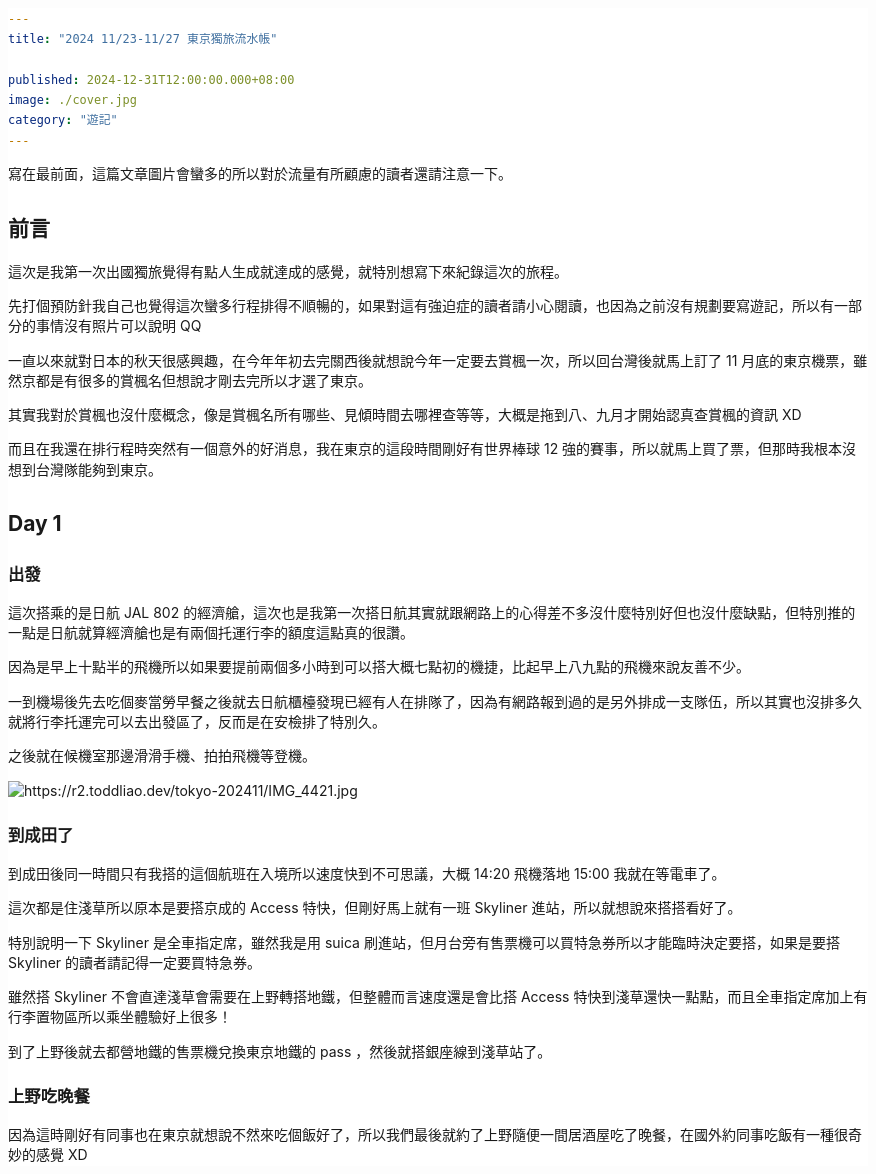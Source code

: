 ```yaml
---
title: "2024 11/23-11/27 東京獨旅流水帳"

published: 2024-12-31T12:00:00.000+08:00
image: ./cover.jpg
category: "遊記"
---
```


寫在最前面，這篇文章圖片會蠻多的所以對於流量有所顧慮的讀者還請注意一下。

## 前言

這次是我第一次出國獨旅覺得有點人生成就達成的感覺，就特別想寫下來紀錄這次的旅程。

先打個預防針我自己也覺得這次蠻多行程排得不順暢的，如果對這有強迫症的讀者請小心閱讀，也因為之前沒有規劃要寫遊記，所以有一部分的事情沒有照片可以說明 QQ

一直以來就對日本的秋天很感興趣，在今年年初去完關西後就想說今年一定要去賞楓一次，所以回台灣後就馬上訂了 11 月底的東京機票，雖然京都是有很多的賞楓名但想說才剛去完所以才選了東京。

其實我對於賞楓也沒什麼概念，像是賞楓名所有哪些、見傾時間去哪裡查等等，大概是拖到八、九月才開始認真查賞楓的資訊 XD

而且在我還在排行程時突然有一個意外的好消息，我在東京的這段時間剛好有世界棒球 12 強的賽事，所以就馬上買了票，但那時我根本沒想到台灣隊能夠到東京。

## Day 1

### 出發

這次搭乘的是日航 JAL 802 的經濟艙，這次也是我第一次搭日航其實就跟網路上的心得差不多沒什麼特別好但也沒什麼缺點，但特別推的一點是日航就算經濟艙也是有兩個托運行李的額度這點真的很讚。

因為是早上十點半的飛機所以如果要提前兩個多小時到可以搭大概七點初的機捷，比起早上八九點的飛機來說友善不少。

一到機場後先去吃個麥當勞早餐之後就去日航櫃檯發現已經有人在排隊了，因為有網路報到過的是另外排成一支隊伍，所以其實也沒排多久就將行李托運完可以去出發區了，反而是在安檢排了特別久。

之後就在候機室那邊滑滑手機、拍拍飛機等登機。

<div class="flex gap-x-8 justify-center">
<img src="https://r2.toddliao.dev/tokyo-202411/IMG_4421.jpg" alt="https://r2.toddliao.dev/tokyo-202411/IMG_4421.jpg" class="w-2/3 object-cover">
</div>

### 到成田了

到成田後同一時間只有我搭的這個航班在入境所以速度快到不可思議，大概 14:20 飛機落地 15:00 我就在等電車了。

這次都是住淺草所以原本是要搭京成的 Access 特快，但剛好馬上就有一班 Skyliner 進站，所以就想說來搭搭看好了。

特別說明一下 Skyliner 是全車指定席，雖然我是用 suica 刷進站，但月台旁有售票機可以買特急券所以才能臨時決定要搭，如果是要搭 Skyliner 的讀者請記得一定要買特急券。

雖然搭 Skyliner 不會直達淺草會需要在上野轉搭地鐵，但整體而言速度還是會比搭 Access 特快到淺草還快一點點，而且全車指定席加上有行李置物區所以乘坐體驗好上很多！

到了上野後就去都營地鐵的售票機兌換東京地鐵的 pass ，然後就搭銀座線到淺草站了。

### 上野吃晚餐

因為這時剛好有同事也在東京就想說不然來吃個飯好了，所以我們最後就約了上野隨便一間居酒屋吃了晚餐，在國外約同事吃飯有一種很奇妙的感覺 XD
